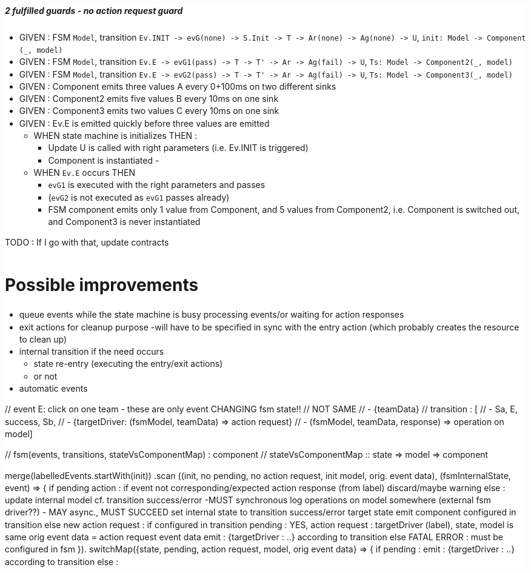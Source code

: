 ##### 2 fulfilled guards - no action request guard
- GIVEN : FSM `Model`,  transition `Ev.INIT -> evG(none) -> S.Init -> T -> Ar(none) -> Ag(none) -> U`, `init: Model -> Component(_, model)`
- GIVEN : FSM `Model`, transition `Ev.E -> evG1(pass) -> T -> T' -> Ar -> Ag(fail) -> U`, `Ts: Model -> Component2(_, model)`
- GIVEN : FSM `Model`, transition `Ev.E -> evG2(pass) -> T -> T' -> Ar -> Ag(fail) -> U`, `Ts: Model -> Component3(_, model)`
- GIVEN : Component emits three values A every 0+100ms on two different sinks
- GIVEN : Component2 emits five values B every 10ms on one sink
- GIVEN : Component3 emits two values C every 10ms on one sink
- GIVEN : Ev.E is emitted quickly before three values are emitted
  - WHEN state machine is initializes THEN :
    - Update U is called with right parameters (i.e. Ev.INIT is triggered)
    - Component is instantiated - 
  - WHEN `Ev.E` occurs THEN 
     - `evG1` is executed with the right parameters and passes
     - (`evG2` is not executed as `evG1` passes already)
     - FSM component emits only 1 value from Component, and 5 values from Component2, i.e. Component is switched out, and Component3 is never instantiated

TODO : If I go with that, update contracts

# Possible improvements
- queue events while the state machine is busy processing events/or waiting for action responses
- exit actions for cleanup purpose -will have to be specified in sync with the entry action (which probably creates the resource to clean up) 
- internal transition if the need occurs
  - state re-entry (executing the entry/exit actions)
  - or not
- automatic events

// event E: click on one team - these are only event CHANGING fsm state!!
// NOT SAME
// - {teamData}
// transition : [
// - Sa, E, success, Sb,
// - {targetDriver: (fsmModel, teamData) => action request}
// - (fsmModel, teamData, response) => operation on model]

// fsm(events, transitions, stateVsComponentMap) : component
// stateVsComponentMap :: state => model => component

merge(labelledEvents.startWith(init))
  .scan ((init, no pending, no action request, init model, orig. event data), (fsmInternalState, event) => {
  if pending action :
    if event not corresponding/expected action response (from label)
      discard/maybe warning
    else :
      update internal model cf. transition success/error -MUST synchronous
      log operations on model somewhere (external fsm driver??) - MAY async., MUST SUCCEED
      set internal state to transition success/error target state
      emit component configured in transition
  else new action request :
    if configured in transition
      pending : YES, action request : targetDriver (label), state, model is same
      orig event data = action request event data
      emit : {targetDriver : ..} according to transition
    else FATAL ERROR : must be configured in fsm
}).
switchMap({state, pending, action request, model, orig event data} => {
  if pending :
    emit : {targetDriver : ..} according to transition
  else :